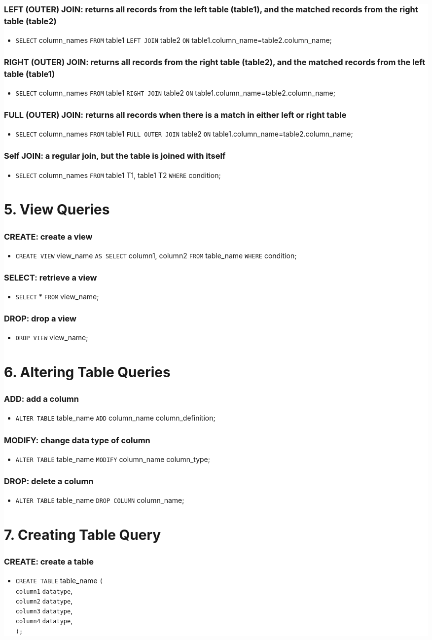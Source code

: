### **LEFT (OUTER) JOIN**: returns all records from the left table (table1), and the matched records from the right table (table2)
* `SELECT` column_names `FROM` table1 `LEFT JOIN` table2 `ON` table1.column_name=table2.column_name;

### **RIGHT (OUTER) JOIN**: returns all records from the right table (table2), and the matched records from the left table (table1)
* `SELECT` column_names `FROM` table1 `RIGHT JOIN` table2 `ON` table1.column_name=table2.column_name;

### **FULL (OUTER) JOIN**: returns all records when there is a match in either left or right table
* `SELECT` column_names `FROM` table1 ``FULL OUTER JOIN`` table2 `ON` table1.column_name=table2.column_name;

### **Self JOIN**: a regular join, but the table is joined with itself
* `SELECT` column_names `FROM` table1 T1, table1 T2 `WHERE` condition;

<a name="view"></a>
# 5. View Queries

### **CREATE**: create a view
* `CREATE VIEW` view_name `AS SELECT` column1, column2 `FROM` table_name `WHERE` condition;

### **SELECT**: retrieve a view
* `SELECT` * `FROM` view_name;

### **DROP**: drop a view
* `DROP VIEW` view_name;

<a name="alter"></a>
# 6. Altering Table Queries

### **ADD**: add a column
* `ALTER TABLE` table_name `ADD` column_name column_definition;

### **MODIFY**: change data type of column
* `ALTER TABLE` table_name `MODIFY` column_name column_type;

### **DROP**: delete a column
* `ALTER TABLE` table_name `DROP COLUMN` column_name;

<a name="create"></a>
# 7. Creating Table Query

### **CREATE**: create a table
* `CREATE TABLE` table_name `(` <br />
   `column1` `datatype`, <br />
   `column2` `datatype`, <br />
   `column3` `datatype`, <br />
   `column4` `datatype`, <br />
   `);`
